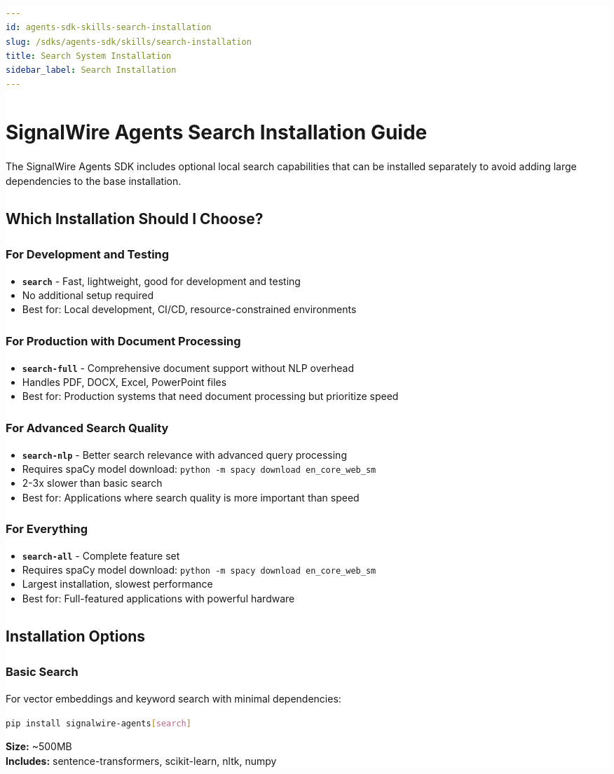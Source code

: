 ```yaml
---
id: agents-sdk-skills-search-installation
slug: /sdks/agents-sdk/skills/search-installation
title: Search System Installation
sidebar_label: Search Installation
--- 
```


# SignalWire Agents Search Installation Guide

The SignalWire Agents SDK includes optional local search capabilities that can be installed separately to avoid adding large dependencies to the base installation.

## Which Installation Should I Choose?

### For Development and Testing
- **`search`** - Fast, lightweight, good for development and testing
- No additional setup required
- Best for: Local development, CI/CD, resource-constrained environments

### For Production with Document Processing
- **`search-full`** - Comprehensive document support without NLP overhead
- Handles PDF, DOCX, Excel, PowerPoint files
- Best for: Production systems that need document processing but prioritize speed

### For Advanced Search Quality
- **`search-nlp`** - Better search relevance with advanced query processing
- Requires spaCy model download: `python -m spacy download en_core_web_sm`
- 2-3x slower than basic search
- Best for: Applications where search quality is more important than speed

### For Everything
- **`search-all`** - Complete feature set
- Requires spaCy model download: `python -m spacy download en_core_web_sm`
- Largest installation, slowest performance
- Best for: Full-featured applications with powerful hardware

## Installation Options

### Basic Search
For vector embeddings and keyword search with minimal dependencies:

```bash
pip install signalwire-agents[search]
```

**Size:** ~500MB  
**Includes:** sentence-transformers, scikit-learn, nltk, numpy
